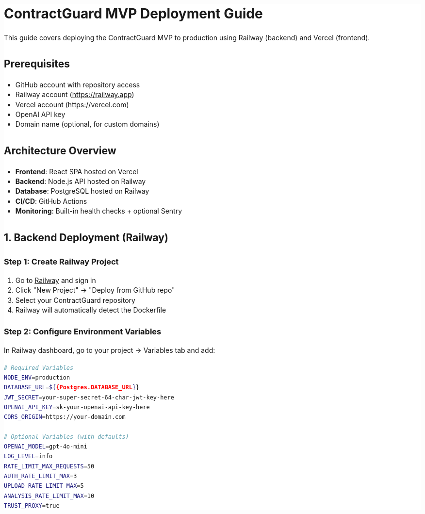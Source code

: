 # ContractGuard MVP Deployment Guide

This guide covers deploying the ContractGuard MVP to production using Railway (backend) and Vercel (frontend).

## Prerequisites

- GitHub account with repository access
- Railway account (https://railway.app)
- Vercel account (https://vercel.com)
- OpenAI API key
- Domain name (optional, for custom domains)

## Architecture Overview

- **Frontend**: React SPA hosted on Vercel
- **Backend**: Node.js API hosted on Railway
- **Database**: PostgreSQL hosted on Railway
- **CI/CD**: GitHub Actions
- **Monitoring**: Built-in health checks + optional Sentry

## 1. Backend Deployment (Railway)

### Step 1: Create Railway Project

1. Go to [Railway](https://railway.app) and sign in
2. Click "New Project" → "Deploy from GitHub repo"
3. Select your ContractGuard repository
4. Railway will automatically detect the Dockerfile

### Step 2: Configure Environment Variables

In Railway dashboard, go to your project → Variables tab and add:

```bash
# Required Variables
NODE_ENV=production
DATABASE_URL=${{Postgres.DATABASE_URL}}
JWT_SECRET=your-super-secret-64-char-jwt-key-here
OPENAI_API_KEY=sk-your-openai-api-key-here
CORS_ORIGIN=https://your-domain.com

# Optional Variables (with defaults)
OPENAI_MODEL=gpt-4o-mini
LOG_LEVEL=info
RATE_LIMIT_MAX_REQUESTS=50
AUTH_RATE_LIMIT_MAX=3
UPLOAD_RATE_LIMIT_MAX=5
ANALYSIS_RATE_LIMIT_MAX=10
TRUST_PROXY=true
```
